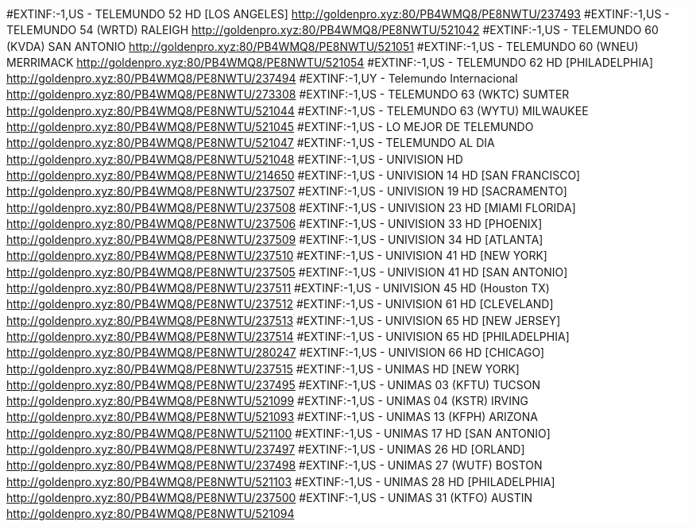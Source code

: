 #EXTINF:-1,US - TELEMUNDO 52 HD [LOS ANGELES]
http://goldenpro.xyz:80/PB4WMQ8/PE8NWTU/237493
#EXTINF:-1,US - TELEMUNDO 54 (WRTD) RALEIGH
http://goldenpro.xyz:80/PB4WMQ8/PE8NWTU/521042
#EXTINF:-1,US - TELEMUNDO 60 (KVDA) SAN ANTONIO
http://goldenpro.xyz:80/PB4WMQ8/PE8NWTU/521051
#EXTINF:-1,US - TELEMUNDO 60 (WNEU) MERRIMACK
http://goldenpro.xyz:80/PB4WMQ8/PE8NWTU/521054
#EXTINF:-1,US - TELEMUNDO 62 HD [PHILADELPHIA]
http://goldenpro.xyz:80/PB4WMQ8/PE8NWTU/237494
#EXTINF:-1,UY - Telemundo Internacional
http://goldenpro.xyz:80/PB4WMQ8/PE8NWTU/273308
#EXTINF:-1,US - TELEMUNDO 63 (WKTC) SUMTER
http://goldenpro.xyz:80/PB4WMQ8/PE8NWTU/521044
#EXTINF:-1,US - TELEMUNDO 63 (WYTU) MILWAUKEE
http://goldenpro.xyz:80/PB4WMQ8/PE8NWTU/521045
#EXTINF:-1,US - LO MEJOR DE TELEMUNDO
http://goldenpro.xyz:80/PB4WMQ8/PE8NWTU/521047
#EXTINF:-1,US - TELEMUNDO AL DIA
http://goldenpro.xyz:80/PB4WMQ8/PE8NWTU/521048
#EXTINF:-1,US - UNIVISION  HD
http://goldenpro.xyz:80/PB4WMQ8/PE8NWTU/214650
#EXTINF:-1,US - UNIVISION 14 HD [SAN FRANCISCO]
http://goldenpro.xyz:80/PB4WMQ8/PE8NWTU/237507
#EXTINF:-1,US - UNIVISION 19 HD [SACRAMENTO]
http://goldenpro.xyz:80/PB4WMQ8/PE8NWTU/237508
#EXTINF:-1,US - UNIVISION 23 HD [MIAMI FLORIDA]
http://goldenpro.xyz:80/PB4WMQ8/PE8NWTU/237506
#EXTINF:-1,US - UNIVISION 33 HD [PHOENIX]
http://goldenpro.xyz:80/PB4WMQ8/PE8NWTU/237509
#EXTINF:-1,US - UNIVISION 34 HD [ATLANTA]
http://goldenpro.xyz:80/PB4WMQ8/PE8NWTU/237510
#EXTINF:-1,US - UNIVISION 41 HD [NEW YORK]
http://goldenpro.xyz:80/PB4WMQ8/PE8NWTU/237505
#EXTINF:-1,US - UNIVISION 41 HD [SAN ANTONIO]
http://goldenpro.xyz:80/PB4WMQ8/PE8NWTU/237511
#EXTINF:-1,US - UNIVISION 45 HD (Houston TX)
http://goldenpro.xyz:80/PB4WMQ8/PE8NWTU/237512
#EXTINF:-1,US - UNIVISION 61 HD [CLEVELAND]
http://goldenpro.xyz:80/PB4WMQ8/PE8NWTU/237513
#EXTINF:-1,US - UNIVISION 65 HD [NEW JERSEY]
http://goldenpro.xyz:80/PB4WMQ8/PE8NWTU/237514
#EXTINF:-1,US - UNIVISION 65 HD [PHILADELPHIA]
http://goldenpro.xyz:80/PB4WMQ8/PE8NWTU/280247
#EXTINF:-1,US - UNIVISION 66 HD [CHICAGO]
http://goldenpro.xyz:80/PB4WMQ8/PE8NWTU/237515
#EXTINF:-1,US - UNIMAS HD [NEW YORK]
http://goldenpro.xyz:80/PB4WMQ8/PE8NWTU/237495
#EXTINF:-1,US - UNIMAS 03 (KFTU) TUCSON
http://goldenpro.xyz:80/PB4WMQ8/PE8NWTU/521099
#EXTINF:-1,US - UNIMAS 04 (KSTR) IRVING
http://goldenpro.xyz:80/PB4WMQ8/PE8NWTU/521093
#EXTINF:-1,US - UNIMAS 13 (KFPH) ARIZONA
http://goldenpro.xyz:80/PB4WMQ8/PE8NWTU/521100
#EXTINF:-1,US - UNIMAS 17 HD [SAN ANTONIO]
http://goldenpro.xyz:80/PB4WMQ8/PE8NWTU/237497
#EXTINF:-1,US - UNIMAS 26 HD [ORLAND]
http://goldenpro.xyz:80/PB4WMQ8/PE8NWTU/237498
#EXTINF:-1,US - UNIMAS 27 (WUTF) BOSTON
http://goldenpro.xyz:80/PB4WMQ8/PE8NWTU/521103
#EXTINF:-1,US - UNIMAS 28 HD [PHILADELPHIA]
http://goldenpro.xyz:80/PB4WMQ8/PE8NWTU/237500
#EXTINF:-1,US - UNIMAS 31 (KTFO) AUSTIN
http://goldenpro.xyz:80/PB4WMQ8/PE8NWTU/521094